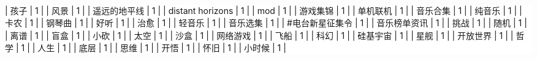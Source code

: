 | 孩子 | 1 |
| 风景 | 1 |
| 遥远的地平线 | 1 |
| distant horizons | 1 |
| mod | 1 |
| 游戏集锦 | 1 |
| 单机联机 | 1 |
| 音乐合集 | 1 |
| 纯音乐 | 1 |
| 卡农 | 1 |
| 钢琴曲 | 1 |
| 好听 | 1 |
| 治愈 | 1 |
| 轻音乐 | 1 |
| 音乐选集 | 1 |
| #电台新星征集令 | 1 |
| 音乐榜单资讯 | 1 |
| 挑战 | 1 |
| 随机 | 1 |
| 离谱 | 1 |
| 盲盒 | 1 |
| 小砍 | 1 |
| 太空 | 1 |
| 沙盒 | 1 |
| 网络游戏 | 1 |
| 飞船 | 1 |
| 科幻 | 1 |
| 硅基宇宙 | 1 |
| 星舰 | 1 |
| 开放世界 | 1 |
| 哲学 | 1 |
| 人生 | 1 |
| 底层 | 1 |
| 思维 | 1 |
| 开悟 | 1 |
| 怀旧 | 1 |
| 小时候 | 1 |
